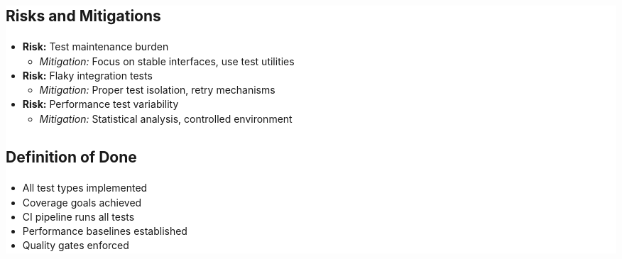 ## Risks and Mitigations
- **Risk:** Test maintenance burden
  - *Mitigation:* Focus on stable interfaces, use test utilities
- **Risk:** Flaky integration tests
  - *Mitigation:* Proper test isolation, retry mechanisms
- **Risk:** Performance test variability
  - *Mitigation:* Statistical analysis, controlled environment

## Definition of Done
- All test types implemented
- Coverage goals achieved
- CI pipeline runs all tests
- Performance baselines established
- Quality gates enforced